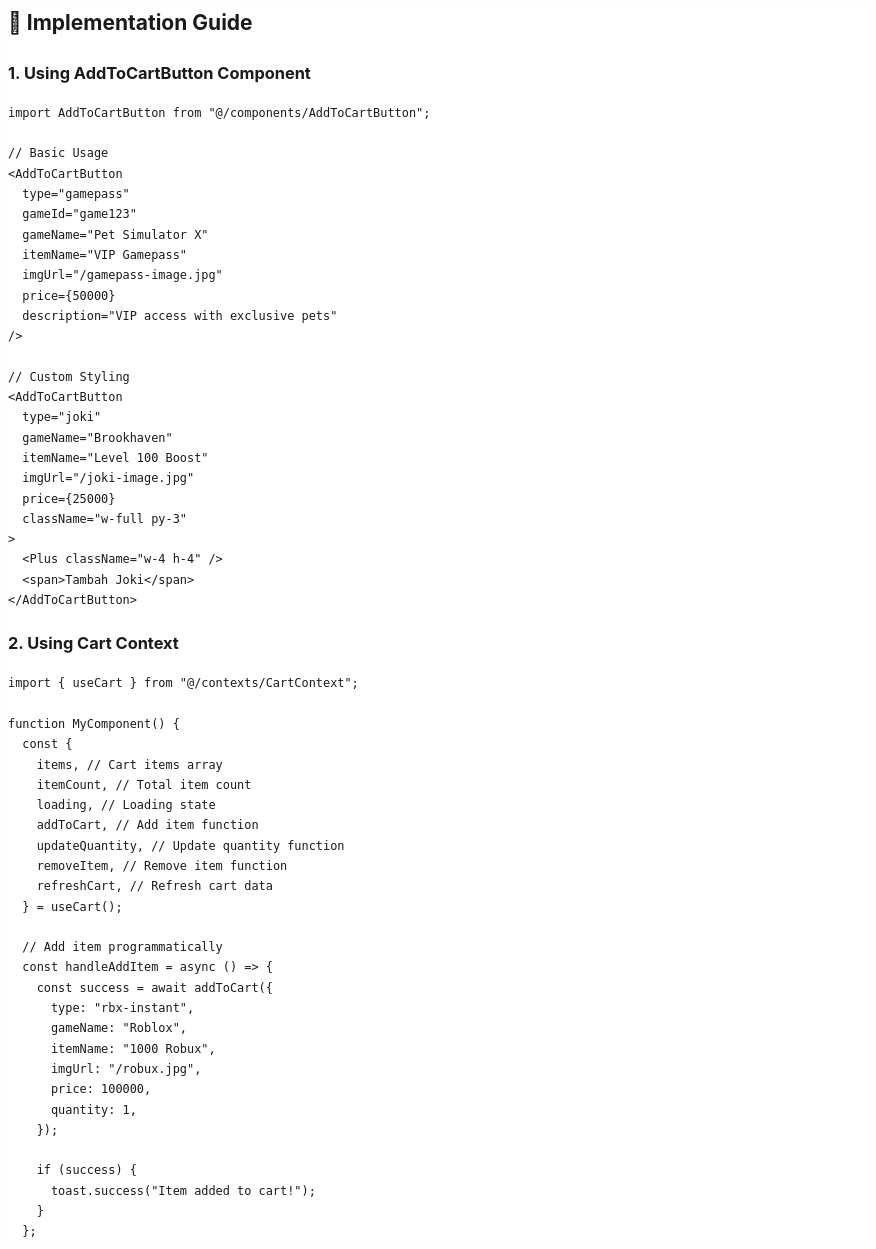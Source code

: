## 🔧 Implementation Guide

### **1. Using AddToCartButton Component**

```tsx
import AddToCartButton from "@/components/AddToCartButton";

// Basic Usage
<AddToCartButton
  type="gamepass"
  gameId="game123"
  gameName="Pet Simulator X"
  itemName="VIP Gamepass"
  imgUrl="/gamepass-image.jpg"
  price={50000}
  description="VIP access with exclusive pets"
/>

// Custom Styling
<AddToCartButton
  type="joki"
  gameName="Brookhaven"
  itemName="Level 100 Boost"
  imgUrl="/joki-image.jpg"
  price={25000}
  className="w-full py-3"
>
  <Plus className="w-4 h-4" />
  <span>Tambah Joki</span>
</AddToCartButton>
```

### **2. Using Cart Context**

```tsx
import { useCart } from "@/contexts/CartContext";

function MyComponent() {
  const {
    items, // Cart items array
    itemCount, // Total item count
    loading, // Loading state
    addToCart, // Add item function
    updateQuantity, // Update quantity function
    removeItem, // Remove item function
    refreshCart, // Refresh cart data
  } = useCart();

  // Add item programmatically
  const handleAddItem = async () => {
    const success = await addToCart({
      type: "rbx-instant",
      gameName: "Roblox",
      itemName: "1000 Robux",
      imgUrl: "/robux.jpg",
      price: 100000,
      quantity: 1,
    });

    if (success) {
      toast.success("Item added to cart!");
    }
  };
```
